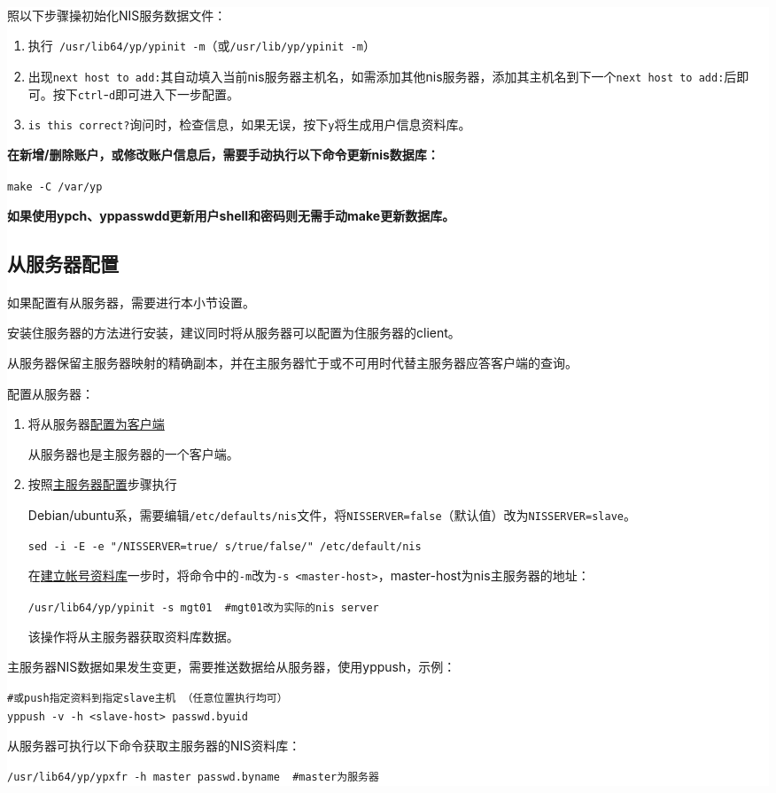照以下步骤操初始化NIS服务数据文件：

1. 执行` /usr/lib64/yp/ypinit -m`（或`/usr/lib/yp/ypinit -m`）

2. 出现`next host to add:`其自动填入当前nis服务器主机名，如需添加其他nis服务器，添加其主机名到下一个`next host to add:`后即可。按下`ctrl`-`d`即可进入下一步配置。

3. `is this correct?`询问时，检查信息，如果无误，按下`y`将生成用户信息资料库。



**在新增/删除账户，或修改账户信息后，需要手动执行以下命令更新nis数据库：**

```shell
make -C /var/yp
```

**如果使用ypch、yppasswdd更新用户shell和密码则无需手动make更新数据库。**



## 从服务器配置

如果配置有从服务器，需要进行本小节设置。

安装住服务器的方法进行安装，建议同时将从服务器可以配置为住服务器的client。

从服务器保留主服务器映射的精确副本，并在主服务器忙于或不可用时代替主服务器应答客户端的查询。



配置从服务器：

1. 将从服务器[配置为客户端](#客户端)

   从服务器也是主服务器的一个客户端。

2. 按照[主服务器配置](#主服务器配置)步骤执行

   Debian/ubuntu系，需要编辑`/etc/defaults/nis`文件，将`NISSERVER=false`（默认值）改为`NISSERVER=slave`。

   ```shell
   sed -i -E -e "/NISSERVER=true/ s/true/false/" /etc/default/nis
   ```

   在[建立帐号资料库](#建立帐号资料库)一步时，将命令中的`-m`改为`-s <master-host>`，master-host为nis主服务器的地址：

   ```shell
   /usr/lib64/yp/ypinit -s mgt01  #mgt01改为实际的nis server
   ```

   该操作将从主服务器获取资料库数据。

  

主服务器NIS数据如果发生变更，需要推送数据给从服务器，使用yppush，示例：

  ```shell
#或push指定资料到指定slave主机 （任意位置执行均可）
yppush -v -h <slave-host> passwd.byuid
  ```

从服务器可执行以下命令获取主服务器的NIS资料库：

```shell
/usr/lib64/yp/ypxfr -h master passwd.byname  #master为服务器
```
